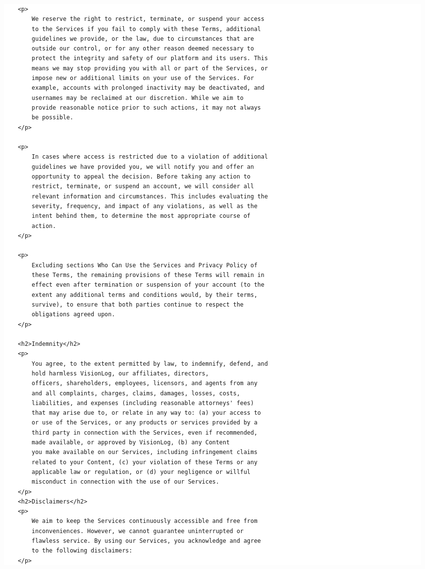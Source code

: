         <p>
            We reserve the right to restrict, terminate, or suspend your access
            to the Services if you fail to comply with these Terms, additional
            guidelines we provide, or the law, due to circumstances that are
            outside our control, or for any other reason deemed necessary to
            protect the integrity and safety of our platform and its users. This
            means we may stop providing you with all or part of the Services, or
            impose new or additional limits on your use of the Services. For
            example, accounts with prolonged inactivity may be deactivated, and
            usernames may be reclaimed at our discretion. While we aim to
            provide reasonable notice prior to such actions, it may not always
            be possible.
        </p>

        <p>
            In cases where access is restricted due to a violation of additional
            guidelines we have provided you, we will notify you and offer an
            opportunity to appeal the decision. Before taking any action to
            restrict, terminate, or suspend an account, we will consider all
            relevant information and circumstances. This includes evaluating the
            severity, frequency, and impact of any violations, as well as the
            intent behind them, to determine the most appropriate course of
            action.
        </p>

        <p>
            Excluding sections Who Can Use the Services and Privacy Policy of
            these Terms, the remaining provisions of these Terms will remain in
            effect even after termination or suspension of your account (to the
            extent any additional terms and conditions would, by their terms,
            survive), to ensure that both parties continue to respect the
            obligations agreed upon.
        </p>

        <h2>Indemnity</h2>
        <p>
            You agree, to the extent permitted by law, to indemnify, defend, and
            hold harmless VisionLog, our affiliates, directors,
            officers, shareholders, employees, licensors, and agents from any
            and all complaints, charges, claims, damages, losses, costs,
            liabilities, and expenses (including reasonable attorneys' fees)
            that may arise due to, or relate in any way to: (a) your access to
            or use of the Services, or any products or services provided by a
            third party in connection with the Services, even if recommended,
            made available, or approved by VisionLog, (b) any Content
            you make available on our Services, including infringement claims
            related to your Content, (c) your violation of these Terms or any
            applicable law or regulation, or (d) your negligence or willful
            misconduct in connection with the use of our Services.
        </p>
        <h2>Disclaimers</h2>
        <p>
            We aim to keep the Services continuously accessible and free from
            inconveniences. However, we cannot guarantee uninterrupted or
            flawless service. By using our Services, you acknowledge and agree
            to the following disclaimers:
        </p>
